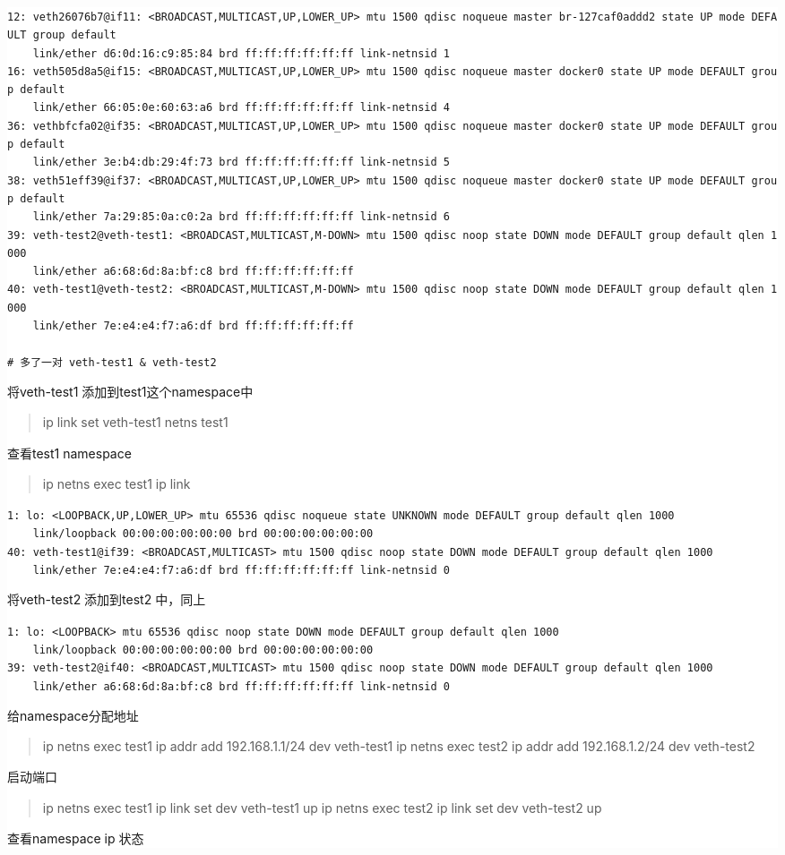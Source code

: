 ```
12: veth26076b7@if11: <BROADCAST,MULTICAST,UP,LOWER_UP> mtu 1500 qdisc noqueue master br-127caf0addd2 state UP mode DEFAULT group default 
    link/ether d6:0d:16:c9:85:84 brd ff:ff:ff:ff:ff:ff link-netnsid 1
16: veth505d8a5@if15: <BROADCAST,MULTICAST,UP,LOWER_UP> mtu 1500 qdisc noqueue master docker0 state UP mode DEFAULT group default 
    link/ether 66:05:0e:60:63:a6 brd ff:ff:ff:ff:ff:ff link-netnsid 4
36: vethbfcfa02@if35: <BROADCAST,MULTICAST,UP,LOWER_UP> mtu 1500 qdisc noqueue master docker0 state UP mode DEFAULT group default 
    link/ether 3e:b4:db:29:4f:73 brd ff:ff:ff:ff:ff:ff link-netnsid 5
38: veth51eff39@if37: <BROADCAST,MULTICAST,UP,LOWER_UP> mtu 1500 qdisc noqueue master docker0 state UP mode DEFAULT group default 
    link/ether 7a:29:85:0a:c0:2a brd ff:ff:ff:ff:ff:ff link-netnsid 6
39: veth-test2@veth-test1: <BROADCAST,MULTICAST,M-DOWN> mtu 1500 qdisc noop state DOWN mode DEFAULT group default qlen 1000
    link/ether a6:68:6d:8a:bf:c8 brd ff:ff:ff:ff:ff:ff
40: veth-test1@veth-test2: <BROADCAST,MULTICAST,M-DOWN> mtu 1500 qdisc noop state DOWN mode DEFAULT group default qlen 1000
    link/ether 7e:e4:e4:f7:a6:df brd ff:ff:ff:ff:ff:ff
    
# 多了一对 veth-test1 & veth-test2

```

将veth-test1 添加到test1这个namespace中
> ip link set veth-test1 netns test1

查看test1 namespace
> ip netns exec test1 ip link

```
1: lo: <LOOPBACK,UP,LOWER_UP> mtu 65536 qdisc noqueue state UNKNOWN mode DEFAULT group default qlen 1000
    link/loopback 00:00:00:00:00:00 brd 00:00:00:00:00:00
40: veth-test1@if39: <BROADCAST,MULTICAST> mtu 1500 qdisc noop state DOWN mode DEFAULT group default qlen 1000
    link/ether 7e:e4:e4:f7:a6:df brd ff:ff:ff:ff:ff:ff link-netnsid 0
```
将veth-test2 添加到test2 中，同上
```
1: lo: <LOOPBACK> mtu 65536 qdisc noop state DOWN mode DEFAULT group default qlen 1000
    link/loopback 00:00:00:00:00:00 brd 00:00:00:00:00:00
39: veth-test2@if40: <BROADCAST,MULTICAST> mtu 1500 qdisc noop state DOWN mode DEFAULT group default qlen 1000
    link/ether a6:68:6d:8a:bf:c8 brd ff:ff:ff:ff:ff:ff link-netnsid 0
```
给namespace分配地址
> ip netns exec test1 ip addr add 192.168.1.1/24 dev veth-test1
> ip netns exec test2 ip addr add 192.168.1.2/24 dev veth-test2

启动端口
> ip netns exec test1 ip link set dev veth-test1 up
> ip netns exec test2 ip link set dev veth-test2 up

查看namespace ip 状态
